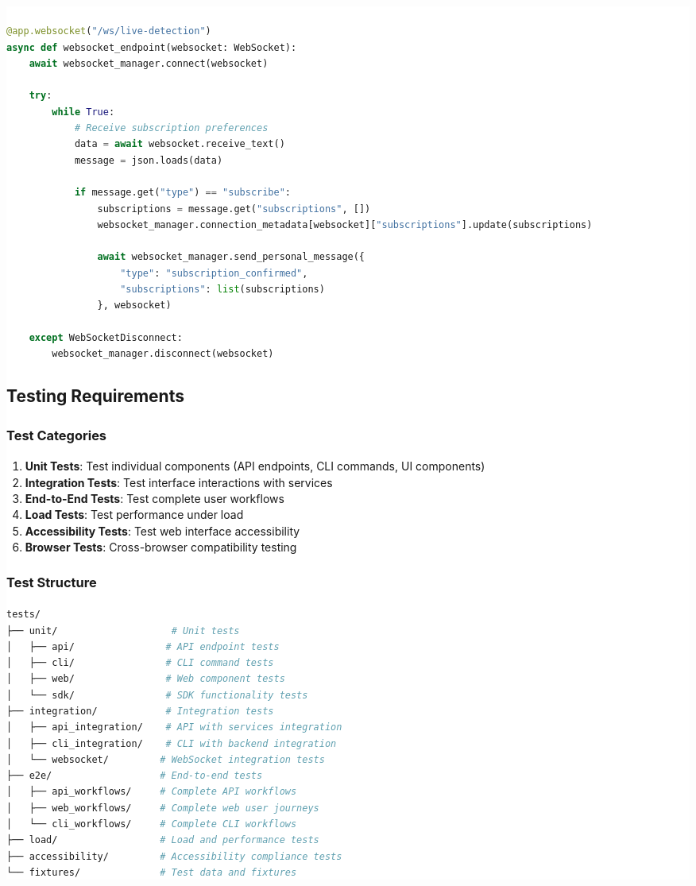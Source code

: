 ```python

@app.websocket("/ws/live-detection")
async def websocket_endpoint(websocket: WebSocket):
    await websocket_manager.connect(websocket)
    
    try:
        while True:
            # Receive subscription preferences
            data = await websocket.receive_text()
            message = json.loads(data)
            
            if message.get("type") == "subscribe":
                subscriptions = message.get("subscriptions", [])
                websocket_manager.connection_metadata[websocket]["subscriptions"].update(subscriptions)
                
                await websocket_manager.send_personal_message({
                    "type": "subscription_confirmed",
                    "subscriptions": list(subscriptions)
                }, websocket)
            
    except WebSocketDisconnect:
        websocket_manager.disconnect(websocket)
```

## Testing Requirements

### Test Categories

1. **Unit Tests**: Test individual components (API endpoints, CLI commands, UI components)
2. **Integration Tests**: Test interface interactions with services
3. **End-to-End Tests**: Test complete user workflows
4. **Load Tests**: Test performance under load
5. **Accessibility Tests**: Test web interface accessibility
6. **Browser Tests**: Cross-browser compatibility testing

### Test Structure

```bash
tests/
├── unit/                    # Unit tests
│   ├── api/                # API endpoint tests
│   ├── cli/                # CLI command tests
│   ├── web/                # Web component tests
│   └── sdk/                # SDK functionality tests
├── integration/            # Integration tests
│   ├── api_integration/    # API with services integration
│   ├── cli_integration/    # CLI with backend integration
│   └── websocket/         # WebSocket integration tests
├── e2e/                   # End-to-end tests
│   ├── api_workflows/     # Complete API workflows
│   ├── web_workflows/     # Complete web user journeys
│   └── cli_workflows/     # Complete CLI workflows
├── load/                  # Load and performance tests
├── accessibility/         # Accessibility compliance tests
└── fixtures/              # Test data and fixtures
```
